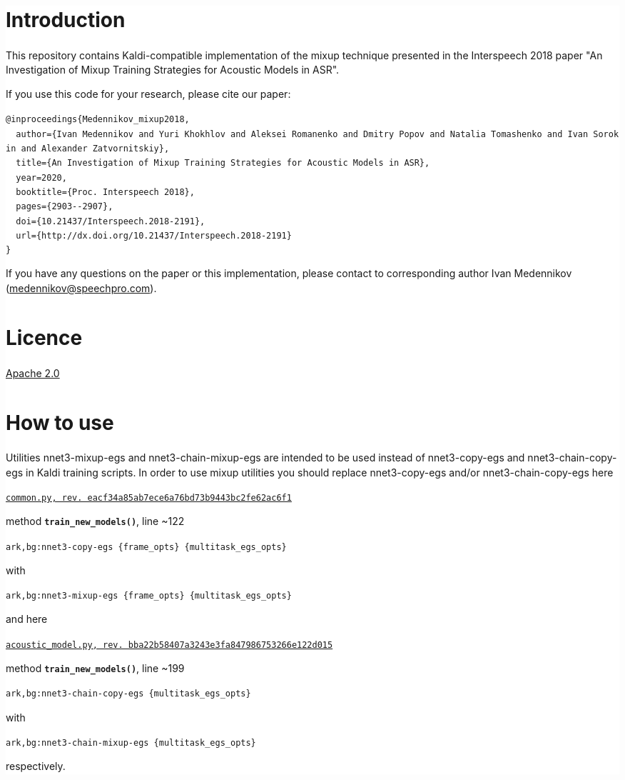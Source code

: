Introduction
============
This repository contains Kaldi-compatible implementation of the mixup technique presented in the Interspeech 2018 paper "An Investigation of Mixup Training Strategies for Acoustic Models in ASR".

If you use this code for your research, please cite our paper:

```
@inproceedings{Medennikov_mixup2018,
  author={Ivan Medennikov and Yuri Khokhlov and Aleksei Romanenko and Dmitry Popov and Natalia Tomashenko and Ivan Sorokin and Alexander Zatvornitskiy},
  title={An Investigation of Mixup Training Strategies for Acoustic Models in ASR},
  year=2020,
  booktitle={Proc. Interspeech 2018},
  pages={2903--2907},
  doi={10.21437/Interspeech.2018-2191},
  url={http://dx.doi.org/10.21437/Interspeech.2018-2191}
}
```

If you have any questions on the paper or this implementation, please contact to corresponding author Ivan Medennikov (medennikov@speechpro.com).

Licence
=======
[Apache 2.0](https://github.com/speechpro/mixup/blob/master/LICENSE)

How to use
==========

Utilities nnet3-mixup-egs and nnet3-chain-mixup-egs are intended to be used instead of nnet3-copy-egs and nnet3-chain-copy-egs in Kaldi training scripts. In order to use mixup utilities you should replace nnet3-copy-egs and/or nnet3-chain-copy-egs here

[``common.py, rev. eacf34a85ab7ece6a76bd73b9443bc2fe62ac6f1``](https://github.com/kaldi-asr/kaldi/blob/master/egs/wsj/s5/steps/libs/nnet3/train/frame_level_objf/common.py)

method **``train_new_models()``**, line ~122
```
ark,bg:nnet3-copy-egs {frame_opts} {multitask_egs_opts}
```
with
```
ark,bg:nnet3-mixup-egs {frame_opts} {multitask_egs_opts}
```
and here

[``acoustic_model.py, rev. bba22b58407a3243e3fa847986753266e122d015``](https://github.com/kaldi-asr/kaldi/blob/master/egs/wsj/s5/steps/libs/nnet3/train/chain_objf/acoustic_model.py)

method **``train_new_models()``**, line ~199
```
ark,bg:nnet3-chain-copy-egs {multitask_egs_opts}
```
with 
```
ark,bg:nnet3-chain-mixup-egs {multitask_egs_opts}
```
respectively.
